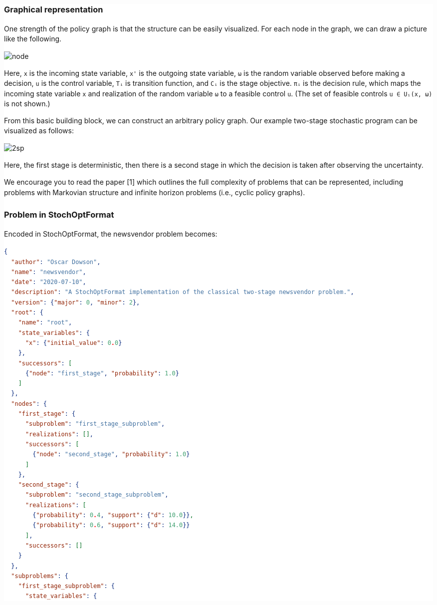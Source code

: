 ### Graphical representation

One strength of the policy graph is that the structure can be easily visualized.
For each node in the graph, we can draw a picture like the following.

<img src="assets/node.png" alt="node" width="400px"/>

Here, `x` is the incoming state variable, `x'` is the outgoing state variable,
`ω` is the random variable observed before making a decision, `u` is the control
variable, `Tᵢ` is transition function, and `Cᵢ` is the stage objective. `πᵢ` is
the decision rule, which maps the incoming state variable `x` and realization of
the random variable `ω` to a feasible control `u`. (The set of feasible controls
`u ∈ Uᵢ(x, ω)` is not shown.)

From this basic building block, we can construct an arbitrary policy graph. Our
example two-stage stochastic program can be visualized as follows:

<img src="assets/2sp.png" alt="2sp" width="400px"/>

Here, the first stage is deterministic, then there is a second stage in which
the decision is taken after observing the uncertainty.

We encourage you to read the paper [1] which outlines the full complexity of
problems that can be represented, including problems with Markovian structure
and infinite horizon problems (i.e., cyclic policy graphs).

### Problem in StochOptFormat

Encoded in StochOptFormat, the newsvendor problem becomes:
```json
{
  "author": "Oscar Dowson",
  "name": "newsvendor",
  "date": "2020-07-10",
  "description": "A StochOptFormat implementation of the classical two-stage newsvendor problem.",
  "version": {"major": 0, "minor": 2},
  "root": {
    "name": "root",
    "state_variables": {
      "x": {"initial_value": 0.0}
    },
    "successors": [
      {"node": "first_stage", "probability": 1.0}
    ]
  },
  "nodes": {
    "first_stage": {
      "subproblem": "first_stage_subproblem",
      "realizations": [],
      "successors": [
        {"node": "second_stage", "probability": 1.0}
      ]
    },
    "second_stage": {
      "subproblem": "second_stage_subproblem",
      "realizations": [
        {"probability": 0.4, "support": {"d": 10.0}},
        {"probability": 0.6, "support": {"d": 14.0}}
      ],
      "successors": []
    }
  },
  "subproblems": {
    "first_stage_subproblem": {
      "state_variables": {
```

[examples directory]: https://github.com/odow/StochOptFormat/tree/master/examples
[versions directory]: https://github.com/odow/StochOptFormat/tree/master/versions
[JuMP]: https://jump.dev
[PuLP]: https://coin-or.github.io/pulp/
[SDDP.jl]: https://odow.github.io/SDDP.jl/latest